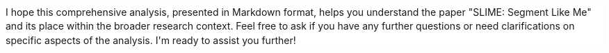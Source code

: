 
I hope this comprehensive analysis, presented in Markdown format, helps you understand the paper "SLIME: Segment Like Me" and its place within the broader research context. Feel free to ask if you have any further questions or need clarifications on specific aspects of the analysis. I'm ready to assist you further!